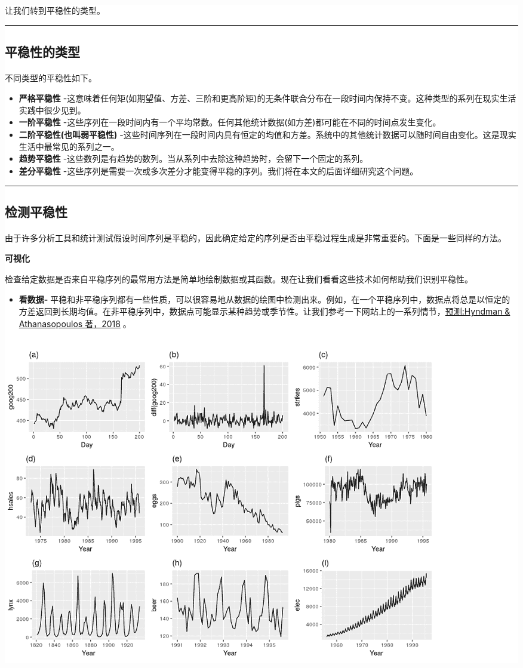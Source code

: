 让我们转到平稳性的类型。

* * *

## **平稳性的类型**

不同类型的平稳性如下。

*   **严格平稳性** -这意味着任何矩(如期望值、方差、三阶和更高阶矩)的无条件联合分布在一段时间内保持不变。这种类型的系列在现实生活实践中很少见到。
*   **一阶平稳性** -这些序列在一段时间内有一个平均常数。任何其他统计数据(如方差)都可能在不同的时间点发生变化。
*   **二阶平稳性(也叫弱平稳性)** -这些时间序列在一段时间内具有恒定的均值和方差。系统中的其他统计数据可以随时间自由变化。这是现实生活中最常见的系列之一。
*   **趋势平稳性** -这些数列是有趋势的数列。当从系列中去除这种趋势时，会留下一个固定的系列。
*   **差分平稳性** -这些序列是需要一次或多次差分才能变得平稳的序列。我们将在本文的后面详细研究这个问题。

* * *

## **检测平稳性**

由于许多分析工具和统计测试假设时间序列是平稳的，因此确定给定的序列是否由平稳过程生成是非常重要的。下面是一些同样的方法。

**可视化**

检查给定数据是否来自平稳序列的最常用方法是简单地绘制数据或其函数。现在让我们看看这些技术如何帮助我们识别平稳性。

*   ******看数据-****** 平稳和非平稳序列都有一些性质，可以很容易地从数据的绘图中检测出来。例如，在一个平稳序列中，数据点将总是以恒定的方差返回到长期均值。在非平稳序列中，数据点可能显示某种趋势或季节性。让我们参考一下网站上的一系列情节，[预测:Hyndman & Athanasopoulos 著，2018](https://otexts.com/fpp2/stationarity.html) 。

![Examples of Time Series Data](img/7efac685d40fbe6144bf7fdcaec7fa0e.png)
